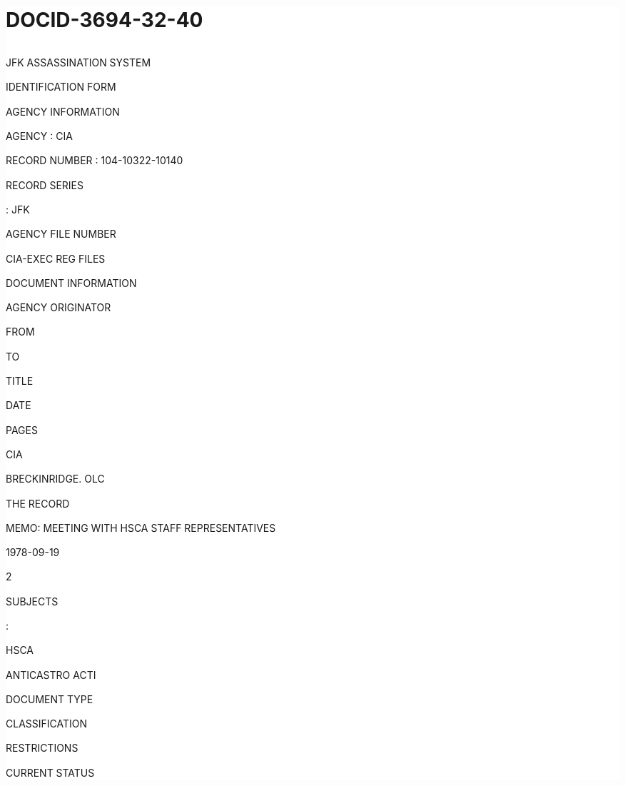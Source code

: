# DOCID-3694-32-40

##
JFK ASSASSINATION SYSTEM

IDENTIFICATION FORM

AGENCY INFORMATION

AGENCY : CIA

RECORD NUMBER : 104-10322-10140

RECORD SERIES

: JFK

AGENCY FILE NUMBER

CIA-EXEC REG FILES

DOCUMENT INFORMATION

AGENCY ORIGINATOR

FROM

TO

TITLE

DATE

PAGES

CIA

BRECKINRIDGE. OLC

THE RECORD

MEMO: MEETING WITH HSCA STAFF REPRESENTATIVES

1978-09-19

2

SUBJECTS

:

HSCA

ANTICASTRO ACTI

DOCUMENT TYPE

CLASSIFICATION

RESTRICTIONS

CURRENT STATUS
